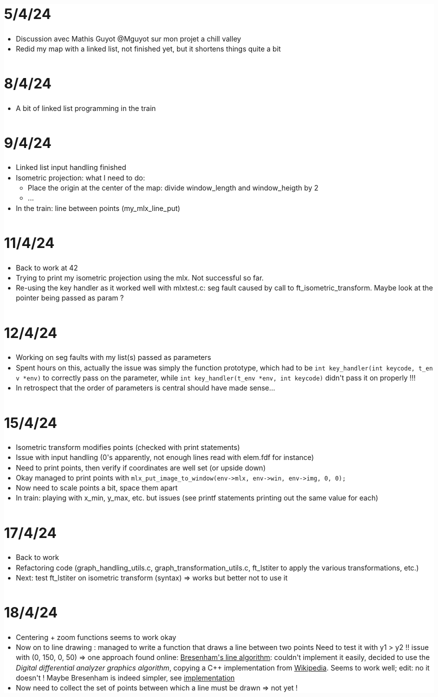 # 5/4/24
- Discussion avec Mathis Guyot @Mguyot sur mon projet a chill valley
- Redid my map with a linked list, not finished yet, but it shortens things quite a bit

# 8/4/24
- A bit of linked list programming in the train

# 9/4/24
- Linked list input handling finished
- Isometric projection: what I need to do:
	- Place the origin at the center of the map: divide window_length and window_heigth by 2
	- ...
- In the train: line between points (my_mlx_line_put)

# 11/4/24
- Back to work at 42
- Trying to print my isometric projection using the mlx. Not successful so far.
- Re-using the key handler as it worked well with mlxtest.c: seg fault caused by call to ft_isometric_transform. Maybe look at the pointer being passed as param ?

# 12/4/24
- Working on seg faults with my list(s) passed as parameters
- Spent hours on this, actually the issue was simply the function prototype, which had to be `int key_handler(int keycode, t_env *env)` to correctly pass on the parameter, while `int key_handler(t_env *env, int keycode)` didn't pass it on properly !!!
- In retrospect that the order of parameters is central should have made sense...

# 15/4/24
- Isometric transform modifies points (checked with print statements)
- Issue with input handling (0's apparently, not enough lines read with elem.fdf for instance)
- Need to print points, then verify if coordinates are well set (or upside down)
- Okay managed to print points with `mlx_put_image_to_window(env->mlx, env->win, env->img, 0, 0);`
- Now need to scale points a bit, space them apart
- In train: playing with x_min, y_max, etc. but issues (see printf statements printing out the same value for each)

# 17/4/24
- Back to work
- Refactoring code (graph_handling_utils.c, graph_transformation_utils.c, ft_lstiter to apply the various transformations, etc.)
- Next: test ft_lstiter on isometric transform (syntax) => works but better not to use it

# 18/4/24
- Centering + zoom functions seems to work okay
- Now on to line drawing : managed to write a function that draws a line between two points
Need to test it with y1 > y2 !!
issue with (0, 150, 0, 50)
=> one approach found online: [Bresenham's line algorithm](https://classic.csunplugged.org/documents/activities/community-activities/line-drawing/line-drawing.pdf): couldn't implement it easily, decided to use the *Digital differential analyzer graphics algorithm*, copying a C++ implementation from [Wikipedia](https://en.wikipedia.org/wiki/Digital_differential_analyzer_(graphics_algorithm)). Seems to work well; edit: no it doesn't ! Maybe Bresenham is indeed simpler, see [implementation](https://www.javatpoint.com/computer-graphics-bresenhams-line-algorithm)
- Now need to collect the set of points between which a line must be drawn => not yet !